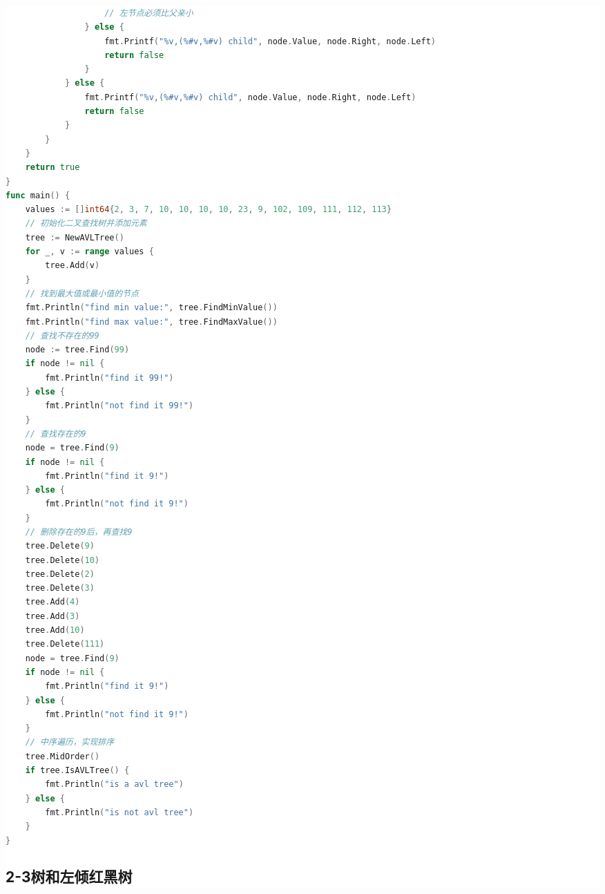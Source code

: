 ```go
                    // 左节点必须比父亲小
                } else {
                    fmt.Printf("%v,(%#v,%#v) child", node.Value, node.Right, node.Left)
                    return false
                }
            } else {
                fmt.Printf("%v,(%#v,%#v) child", node.Value, node.Right, node.Left)
                return false
            }
        }
    }
    return true
}
func main() {
    values := []int64{2, 3, 7, 10, 10, 10, 10, 23, 9, 102, 109, 111, 112, 113}
    // 初始化二叉查找树并添加元素
    tree := NewAVLTree()
    for _, v := range values {
        tree.Add(v)
    }
    // 找到最大值或最小值的节点
    fmt.Println("find min value:", tree.FindMinValue())
    fmt.Println("find max value:", tree.FindMaxValue())
    // 查找不存在的99
    node := tree.Find(99)
    if node != nil {
        fmt.Println("find it 99!")
    } else {
        fmt.Println("not find it 99!")
    }
    // 查找存在的9
    node = tree.Find(9)
    if node != nil {
        fmt.Println("find it 9!")
    } else {
        fmt.Println("not find it 9!")
    }
    // 删除存在的9后，再查找9
    tree.Delete(9)
    tree.Delete(10)
    tree.Delete(2)
    tree.Delete(3)
    tree.Add(4)
    tree.Add(3)
    tree.Add(10)
    tree.Delete(111)
    node = tree.Find(9)
    if node != nil {
        fmt.Println("find it 9!")
    } else {
        fmt.Println("not find it 9!")
    }
    // 中序遍历，实现排序
    tree.MidOrder()
    if tree.IsAVLTree() {
        fmt.Println("is a avl tree")
    } else {
        fmt.Println("is not avl tree")
    }
}
```
## 2-3树和左倾红黑树